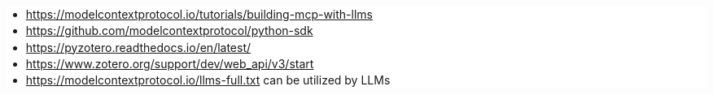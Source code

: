 - <https://modelcontextprotocol.io/tutorials/building-mcp-with-llms>
- <https://github.com/modelcontextprotocol/python-sdk>
- <https://pyzotero.readthedocs.io/en/latest/>
- <https://www.zotero.org/support/dev/web_api/v3/start>
- <https://modelcontextprotocol.io/llms-full.txt> can be utilized by LLMs
